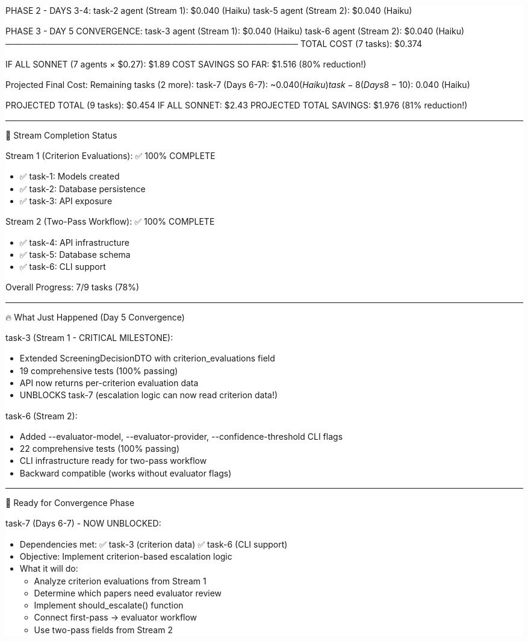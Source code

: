   PHASE 2 - DAYS 3-4:
    task-2 agent (Stream 1):           $0.040 (Haiku)
    task-5 agent (Stream 2):           $0.040 (Haiku)

  PHASE 3 - DAY 5 CONVERGENCE:
    task-3 agent (Stream 1):           $0.040 (Haiku)
    task-6 agent (Stream 2):           $0.040 (Haiku)
  ─────────────────────────────────────────────────
  TOTAL COST (7 tasks):                $0.374

  IF ALL SONNET (7 agents × $0.27):   $1.89
  COST SAVINGS SO FAR:                 $1.516 (80% reduction!)

  Projected Final Cost:
  Remaining tasks (2 more):
    task-7 (Days 6-7):                 ~$0.040 (Haiku)
    task-8 (Days 8-10):                ~$0.040 (Haiku)

  PROJECTED TOTAL (9 tasks):           $0.454
  IF ALL SONNET:                       $2.43
  PROJECTED TOTAL SAVINGS:             $1.976 (81% reduction!)

  ---
  🎯 Stream Completion Status

  Stream 1 (Criterion Evaluations): ✅ 100% COMPLETE
  - ✅ task-1: Models created
  - ✅ task-2: Database persistence
  - ✅ task-3: API exposure

  Stream 2 (Two-Pass Workflow): ✅ 100% COMPLETE
  - ✅ task-4: API infrastructure
  - ✅ task-5: Database schema
  - ✅ task-6: CLI support

  Overall Progress: 7/9 tasks (78%)

  ---
  🔥 What Just Happened (Day 5 Convergence)

  task-3 (Stream 1 - CRITICAL MILESTONE):
  - Extended ScreeningDecisionDTO with criterion_evaluations field
  - 19 comprehensive tests (100% passing)
  - API now returns per-criterion evaluation data
  - UNBLOCKS task-7 (escalation logic can now read criterion data!)

  task-6 (Stream 2):
  - Added --evaluator-model, --evaluator-provider, --confidence-threshold CLI flags
  - 22 comprehensive tests (100% passing)
  - CLI infrastructure ready for two-pass workflow
  - Backward compatible (works without evaluator flags)

  ---
  🚀 Ready for Convergence Phase

  task-7 (Days 6-7) - NOW UNBLOCKED:
  - Dependencies met: ✅ task-3 (criterion data) ✅ task-6 (CLI support)
  - Objective: Implement criterion-based escalation logic
  - What it will do:
    - Analyze criterion evaluations from Stream 1
    - Determine which papers need evaluator review
    - Implement should_escalate() function
    - Connect first-pass → evaluator workflow
    - Use two-pass fields from Stream 2

